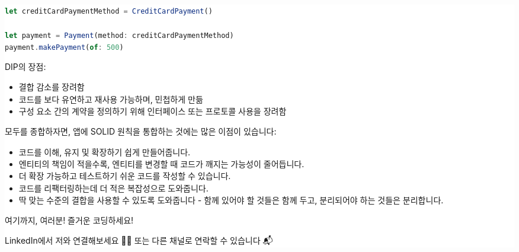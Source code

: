 ```js
let creditCardPaymentMethod = CreditCardPayment()

let payment = Payment(method: creditCardPaymentMethod)
payment.makePayment(of: 500)
```

DIP의 장점:

- 결합 감소를 장려함
- 코드를 보다 유연하고 재사용 가능하며, 민첩하게 만듦
- 구성 요소 간의 계약을 정의하기 위해 인터페이스 또는 프로토콜 사용을 장려함

<div class="content-ad"></div>

모두를 종합하자면, 앱에 SOLID 원칙을 통합하는 것에는 많은 이점이 있습니다:

- 코드를 이해, 유지 및 확장하기 쉽게 만들어줍니다.
- 엔티티의 책임이 적을수록, 엔티티를 변경할 때 코드가 깨지는 가능성이 줄어듭니다.
- 더 확장 가능하고 테스트하기 쉬운 코드를 작성할 수 있습니다.
- 코드를 리팩터링하는데 더 적은 복잡성으로 도와줍니다.
- 딱 맞는 수준의 결합을 사용할 수 있도록 도와줍니다 - 함께 있어야 할 것들은 함께 두고, 분리되어야 하는 것들은 분리합니다.

여기까지, 여러분! 즐거운 코딩하세요!

LinkedIn에서 저와 연결해보세요 👱🏻 또는 다른 채널로 연락할 수 있습니다 📬
